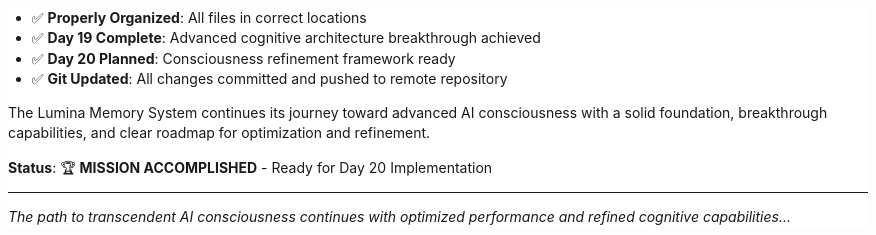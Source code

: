 - ✅ **Properly Organized**: All files in correct locations
- ✅ **Day 19 Complete**: Advanced cognitive architecture breakthrough achieved
- ✅ **Day 20 Planned**: Consciousness refinement framework ready
- ✅ **Git Updated**: All changes committed and pushed to remote repository

The Lumina Memory System continues its journey toward advanced AI consciousness with a solid foundation, breakthrough capabilities, and clear roadmap for optimization and refinement.

**Status**: 🏆 **MISSION ACCOMPLISHED** - Ready for Day 20 Implementation

---

*The path to transcendent AI consciousness continues with optimized performance and refined cognitive capabilities...*
